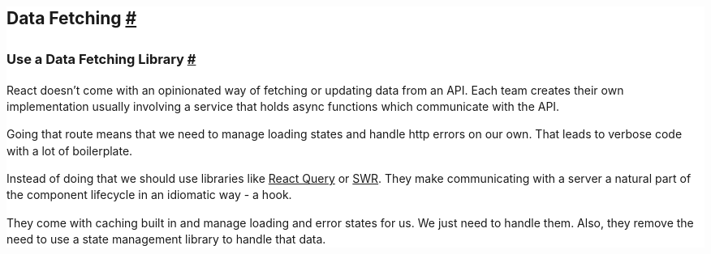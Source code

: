 ## Data Fetching [#](https://alexkondov.com/tao-of-react/#data-fetching)

### Use a Data Fetching Library [#](https://alexkondov.com/tao-of-react/#use-a-data-fetching-library)

React doesn’t come with an opinionated way of fetching or updating data from an API. Each team creates their own implementation usually involving a service that holds async functions which communicate with the API.

Going that route means that we need to manage loading states and handle http errors on our own. That leads to verbose code with a lot of boilerplate.

Instead of doing that we should use libraries like [React Query](https://react-query.tanstack.com/) or [SWR](https://swr.vercel.app/). They make communicating with a server a natural part of the component lifecycle in an idiomatic way - a hook.

They come with caching built in and manage loading and error states for us. We just need to handle them. Also, they remove the need to use a state management library to handle that data.
